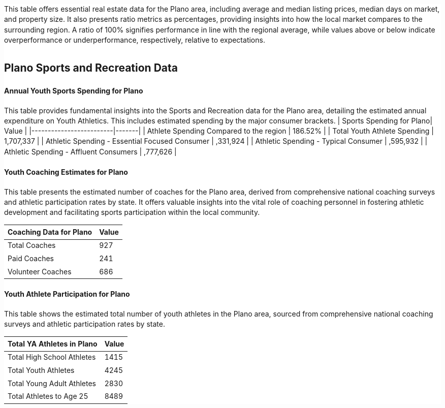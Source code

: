 This table offers essential real estate data for the Plano area, including average and median listing prices, median days on market, and property size. It also presents ratio metrics as percentages, providing insights into how the local market compares to the surrounding region. A ratio of 100% signifies performance in line with the regional average, while values above or below indicate overperformance or underperformance, respectively, relative to expectations.

## Plano Sports and Recreation Data

#### Annual Youth Sports Spending for Plano

This table provides fundamental insights into the Sports and Recreation data for the Plano area, detailing the estimated annual expenditure on Youth Athletics. This includes estimated spending by the major consumer brackets. 
| Sports Spending for Plano| Value |
|-------------------------|-------|
| Athlete Spending Compared to the region | 186.52% |
| Total Youth Athlete Spending | 1,707,337 |
| Athletic Spending - Essential Focused Consumer | ,331,924 |
| Athletic Spending - Typical Consumer | ,595,932 |
| Athletic Spending - Affluent Consumers | ,777,626 |

#### Youth Coaching Estimates for Plano

This table presents the estimated number of coaches for the Plano area, derived from comprehensive national coaching surveys and athletic participation rates by state. It offers valuable insights into the vital role of coaching personnel in fostering athletic development and facilitating sports participation within the local community.

| Coaching Data for Plano | Value |
|-------------|-------|
| Total Coaches | 927 |
| Paid Coaches | 241 |
| Volunteer Coaches | 686 |

#### Youth Athlete Participation for Plano

This table shows the estimated total number of youth athletes in the Plano area, sourced from comprehensive national coaching surveys and athletic participation rates by state.

| Total YA Athletes in Plano | Value |
|-------------|-------|
| Total High School Athletes | 1415 |
| Total Youth Athletes | 4245 |
| Total Young Adult Athletes | 2830 |
| Total Athletes to Age 25 | 8489 |

